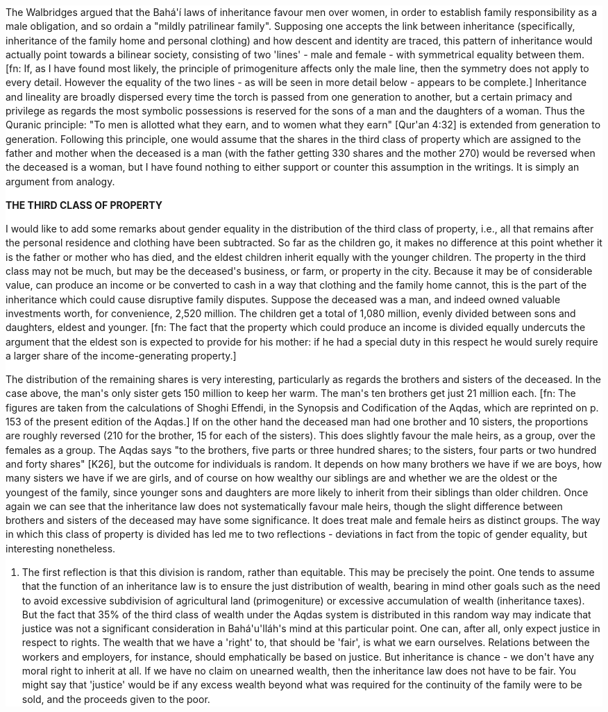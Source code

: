 The Walbridges argued that the Bahá'í laws of inheritance favour men over women, in order to establish family responsibility as a male obligation, and so ordain a "mildly patrilinear family". Supposing one accepts the link between inheritance (specifically, inheritance of the family home and personal clothing) and how descent and identity are traced, this pattern of inheritance would actually point towards a bilinear society, consisting of two 'lines' - male and female - with symmetrical equality between them. \[fn: If, as I have found most likely, the principle of primogeniture affects only the male line, then the symmetry does not apply to every detail. However the equality of the two lines - as will be seen in more detail below - appears to be complete.\] Inheritance and lineality are broadly dispersed every time the torch is passed from one generation to another, but a certain primacy and privilege as regards the most symbolic possessions is reserved for the sons of a man and the daughters of a woman. Thus the Quranic principle: "To men is allotted what they earn, and to women what they earn" \[Qur'an 4:32\] is extended from generation to generation. Following this principle, one would assume that the shares in the third class of property which are assigned to the father and mother when the deceased is a man (with the father getting 330 shares and the mother 270) would be reversed when the deceased is a woman, but I have found nothing to either support or counter this assumption in the writings. It is simply an argument from analogy.

**THE THIRD CLASS OF PROPERTY**

I would like to add some remarks about gender equality in the distribution of the third class of property, i.e., all that remains after the personal residence and clothing have been subtracted. So far as the children go, it makes no difference at this point whether it is the father or mother who has died, and the eldest children inherit equally with the younger children. The property in the third class may not be much, but may be the deceased's business, or farm, or property in the city. Because it may be of considerable value, can produce an income or be converted to cash in a way that clothing and the family home cannot, this is the part of the inheritance which could cause disruptive family disputes. Suppose the deceased was a man, and indeed owned valuable investments worth, for convenience, 2,520 million. The children get a total of 1,080 million, evenly divided between sons and daughters, eldest and younger. \[fn: The fact that the property which could produce an income is divided equally undercuts the argument that the eldest son is expected to provide for his mother: if he had a special duty in this respect he would surely require a larger share of the income-generating property.\]

The distribution of the remaining shares is very interesting, particularly as regards the brothers and sisters of the deceased. In the case above, the man's only sister gets 150 million to keep her warm. The man's ten brothers get just 21 million each. \[fn: The figures are taken from the calculations of Shoghi Effendi, in the Synopsis and Codification of the Aqdas, which are reprinted on p. 153 of the present edition of the Aqdas.\] If on the other hand the deceased man had one brother and 10 sisters, the proportions are roughly reversed (210 for the brother, 15 for each of the sisters). This does slightly favour the male heirs, as a group, over the females as a group. The Aqdas says "to the brothers, five parts or three hundred shares; to the sisters, four parts or two hundred and forty shares" \[K26\], but the outcome for individuals is random. It depends on how many brothers we have if we are boys, how many sisters we have if we are girls, and of course on how wealthy our siblings are and whether we are the oldest or the youngest of the family, since younger sons and daughters are more likely to inherit from their siblings than older children. Once again we can see that the inheritance law does not systematically favour male heirs, though the slight difference between brothers and sisters of the deceased may have some significance. It does treat male and female heirs as distinct groups. The way in which this class of property is divided has led me to two reflections - deviations in fact from the topic of gender equality, but interesting nonetheless.

1) The first reflection is that this division is random, rather than equitable. This may be precisely the point. One tends to assume that the function of an inheritance law is to ensure the just distribution of wealth, bearing in mind other goals such as the need to avoid excessive subdivision of agricultural land (primogeniture) or excessive accumulation of wealth (inheritance taxes). But the fact that 35% of the third class of wealth under the Aqdas system is distributed in this random way may indicate that justice was not a significant consideration in Bahá'u'lláh's mind at this particular point. One can, after all, only expect justice in respect to rights. The wealth that we have a 'right' to, that should be 'fair', is what we earn ourselves. Relations between the workers and employers, for instance, should emphatically be based on justice. But inheritance is chance - we don't have any moral right to inherit at all. If we have no claim on unearned wealth, then the inheritance law does not have to be fair. You might say that 'justice' would be if any excess wealth beyond what was required for the continuity of the family were to be sold, and the proceeds given to the poor.
